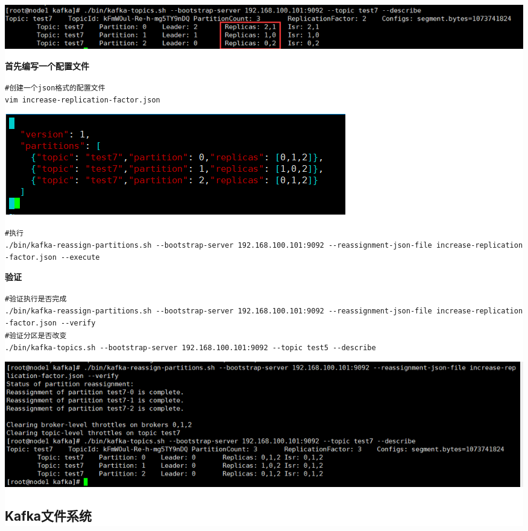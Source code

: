 ![image-20220703194738677](./images/image-20220703194738677.png)

**首先编写一个配置文件**

~~~shell
#创建一个json格式的配置文件
vim increase-replication-factor.json
~~~

![image-20220703201115069](./images/image-20220703201115069.png)

~~~shell
#执行
./bin/kafka-reassign-partitions.sh --bootstrap-server 192.168.100.101:9092 --reassignment-json-file increase-replication-factor.json --execute
~~~
**验证**

~~~shell
#验证执行是否完成
./bin/kafka-reassign-partitions.sh --bootstrap-server 192.168.100.101:9092 --reassignment-json-file increase-replication-factor.json --verify
#验证分区是否改变
./bin/kafka-topics.sh --bootstrap-server 192.168.100.101:9092 --topic test5 --describe
~~~

![image-20220703201204218](./images/image-20220703201204218.png)

## Kafka文件系统
